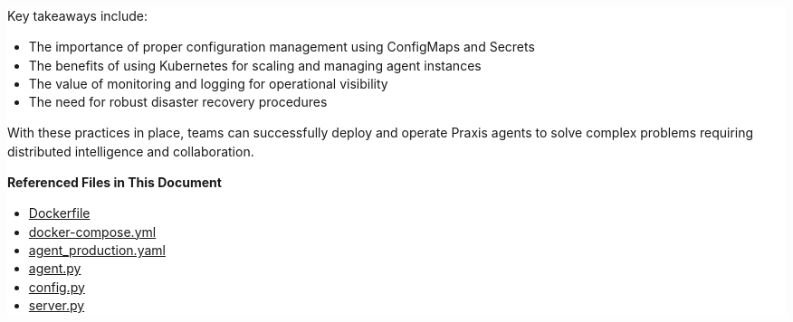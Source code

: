Key takeaways include:
- The importance of proper configuration management using ConfigMaps and Secrets
- The benefits of using Kubernetes for scaling and managing agent instances
- The value of monitoring and logging for operational visibility
- The need for robust disaster recovery procedures

With these practices in place, teams can successfully deploy and operate Praxis agents to solve complex problems requiring distributed intelligence and collaboration.

**Referenced Files in This Document**   
- [Dockerfile](file://Dockerfile)
- [docker-compose.yml](file://docker-compose.yml)
- [agent_production.yaml](file://configs/agent_production.yaml)
- [agent.py](file://src/praxis_sdk/agent.py)
- [config.py](file://src/praxis_sdk/config.py)
- [server.py](file://src/praxis_sdk/api/server.py)